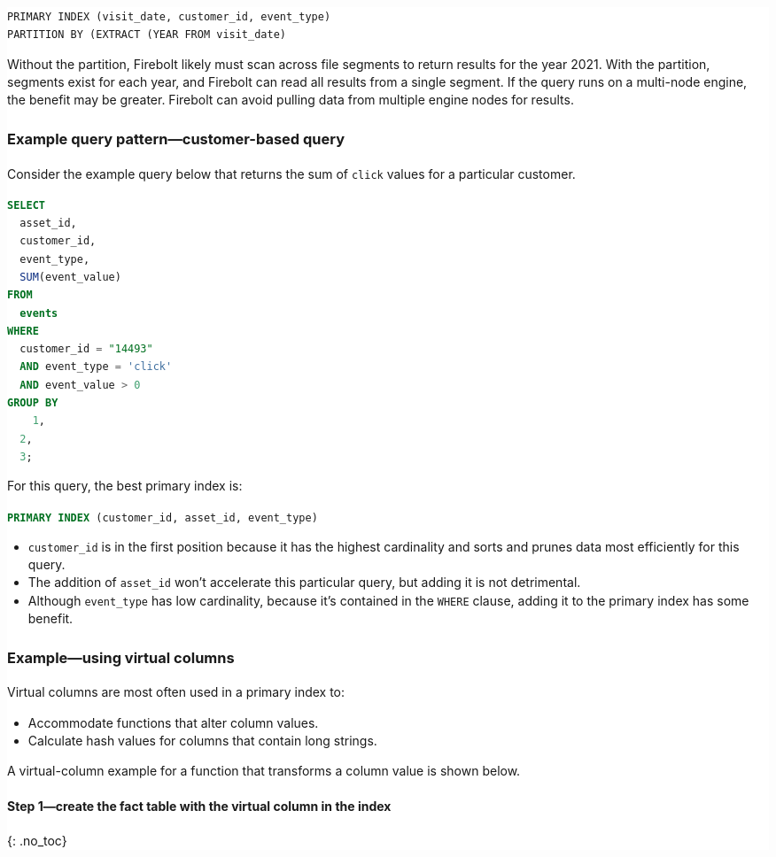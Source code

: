 ```
PRIMARY INDEX (visit_date, customer_id, event_type)
PARTITION BY (EXTRACT (YEAR FROM visit_date)
```

Without the partition, Firebolt likely must scan across file segments to return results for the year 2021. With the partition, segments exist for each year, and Firebolt can read all results from a single segment. If the query runs on a multi-node engine, the benefit may be greater. Firebolt can avoid pulling data from multiple engine nodes for results.

### Example query pattern&mdash;customer-based query

Consider the example query below that returns the sum of `click` values for a particular customer.

```sql
SELECT
  asset_id,
  customer_id,
  event_type,
  SUM(event_value)
FROM
  events
WHERE
  customer_id = "14493"
  AND event_type = 'click'
  AND event_value > 0
GROUP BY
	1,
  2,
  3;
```

For this query, the best primary index is:

```sql
PRIMARY INDEX (customer_id, asset_id, event_type)
```

* `customer_id` is in the first position because it has the highest cardinality and sorts and prunes data most efficiently for this query.
* The addition of `asset_id` won’t accelerate this particular query, but adding it is not detrimental.
* Although `event_type` has low cardinality, because it’s contained in the `WHERE` clause, adding it to the primary index has some benefit.

### Example&mdash;using virtual columns

Virtual columns are most often used in a primary index to:

* Accommodate functions that alter column values.
* Calculate hash values for columns that contain long strings.

A virtual-column example for a function that transforms a column value is shown below.

#### Step 1&mdash;create the fact table with the virtual column in the index
{: .no_toc}
